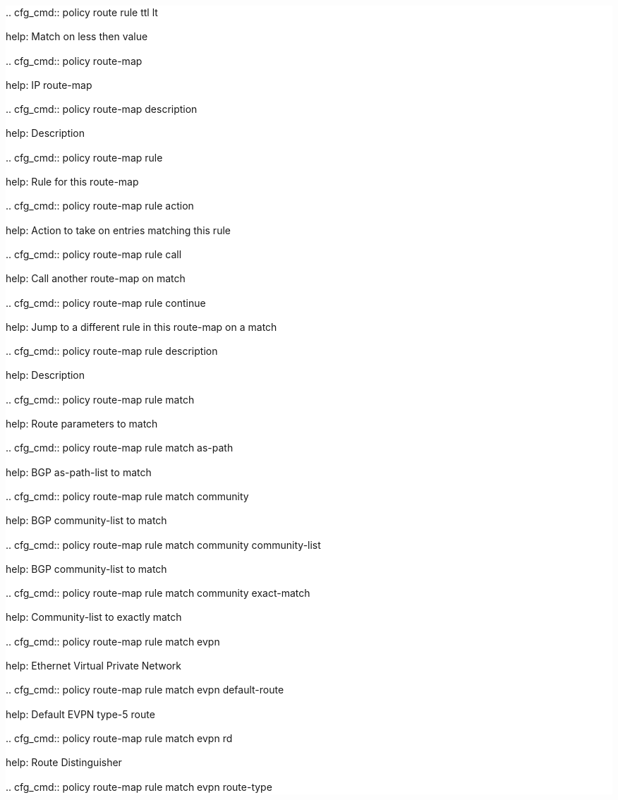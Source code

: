 .. cfg_cmd:: policy route <tag> rule <tag> ttl lt

help: Match on less then value

.. cfg_cmd:: policy route-map <tag>

help: IP route-map

.. cfg_cmd:: policy route-map <tag> description

help: Description

.. cfg_cmd:: policy route-map <tag> rule <tag>

help: Rule for this route-map

.. cfg_cmd:: policy route-map <tag> rule <tag> action

help: Action to take on entries matching this rule

.. cfg_cmd:: policy route-map <tag> rule <tag> call

help: Call another route-map on match

.. cfg_cmd:: policy route-map <tag> rule <tag> continue

help: Jump to a different rule in this route-map on a match

.. cfg_cmd:: policy route-map <tag> rule <tag> description

help: Description

.. cfg_cmd:: policy route-map <tag> rule <tag> match

help: Route parameters to match

.. cfg_cmd:: policy route-map <tag> rule <tag> match as-path

help: BGP as-path-list to match

.. cfg_cmd:: policy route-map <tag> rule <tag> match community

help: BGP community-list to match

.. cfg_cmd:: policy route-map <tag> rule <tag> match community community-list

help: BGP community-list to match

.. cfg_cmd:: policy route-map <tag> rule <tag> match community exact-match

help: Community-list to exactly match

.. cfg_cmd:: policy route-map <tag> rule <tag> match evpn

help: Ethernet Virtual Private Network

.. cfg_cmd:: policy route-map <tag> rule <tag> match evpn default-route

help: Default EVPN type-5 route

.. cfg_cmd:: policy route-map <tag> rule <tag> match evpn rd

help: Route Distinguisher

.. cfg_cmd:: policy route-map <tag> rule <tag> match evpn route-type
